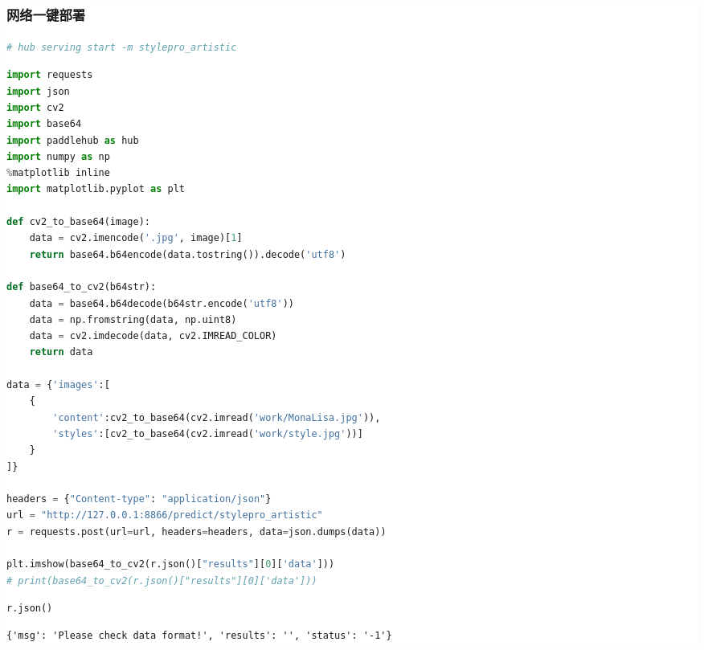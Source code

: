 

### 网络一键部署


```python
# hub serving start -m stylepro_artistic
```


```python
import requests
import json
import cv2
import base64
import paddlehub as hub
import numpy as np
%matplotlib inline
import matplotlib.pyplot as plt

def cv2_to_base64(image):
    data = cv2.imencode('.jpg', image)[1]
    return base64.b64encode(data.tostring()).decode('utf8')

def base64_to_cv2(b64str):
    data = base64.b64decode(b64str.encode('utf8'))
    data = np.fromstring(data, np.uint8)
    data = cv2.imdecode(data, cv2.IMREAD_COLOR)
    return data

data = {'images':[
    {
        'content':cv2_to_base64(cv2.imread('work/MonaLisa.jpg')),
        'styles':[cv2_to_base64(cv2.imread('work/style.jpg'))]
    }
]}

headers = {"Content-type": "application/json"}
url = "http://127.0.0.1:8866/predict/stylepro_artistic"
r = requests.post(url=url, headers=headers, data=json.dumps(data))

plt.imshow(base64_to_cv2(r.json()["results"][0]['data']))
# print(base64_to_cv2(r.json()["results"][0]['data']))
```




```python
r.json()
```




    {'msg': 'Please check data format!', 'results': '', 'status': '-1'}

